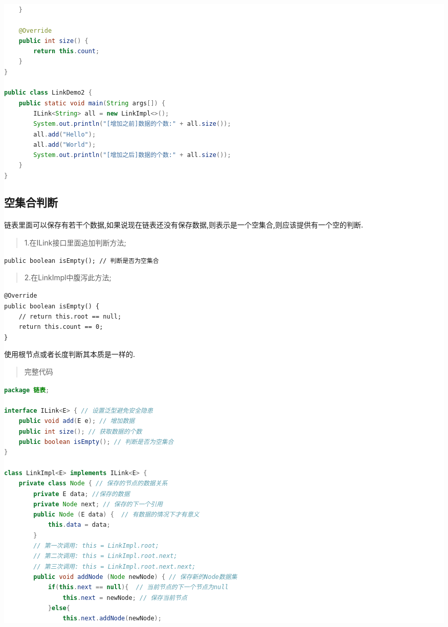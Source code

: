 ```java
    }

    @Override
    public int size() {
        return this.count;
    }
}

public class LinkDemo2 {
    public static void main(String args[]) {
        ILink<String> all = new LinkImpl<>();
        System.out.println("[增加之前]数据的个数:" + all.size());
        all.add("Hello");
        all.add("World");
        System.out.println("[增加之后]数据的个数:" + all.size());
    }
}
```

## 空集合判断

链表里面可以保存有若干个数据,如果说现在链表还没有保存数据,则表示是一个空集合,则应该提供有一个空的判断.

> 1.在ILink接口里面追加判断方法;

```
public boolean isEmpty(); // 判断是否为空集合
```

> 2.在LinkImpl中腹泻此方法;

```
@Override
public boolean isEmpty() {
    // return this.root == null;
    return this.count == 0;
}
```

使用根节点或者长度判断其本质是一样的.

> 完整代码

```java
package 链表;

interface ILink<E> { // 设置泛型避免安全隐患
    public void add(E e); // 增加数据
    public int size(); // 获取数据的个数
    public boolean isEmpty(); // 判断是否为空集合
}

class LinkImpl<E> implements ILink<E> {
    private class Node { // 保存的节点的数据关系
        private E data; //保存的数据
        private Node next; // 保存的下一个引用
        public Node (E data) {  // 有数据的情况下才有意义
            this.data = data;
        }
        // 第一次调用: this = LinkImpl.root;
        // 第二次调用: this = LinkImpl.root.next;
        // 第三次调用: this = LinkImpl.root.next.next;
        public void addNode (Node newNode) { // 保存新的Node数据集
            if(this.next == null){  // 当前节点的下一个节点为null
                this.next = newNode; // 保存当前节点
            }else{
                this.next.addNode(newNode);
```